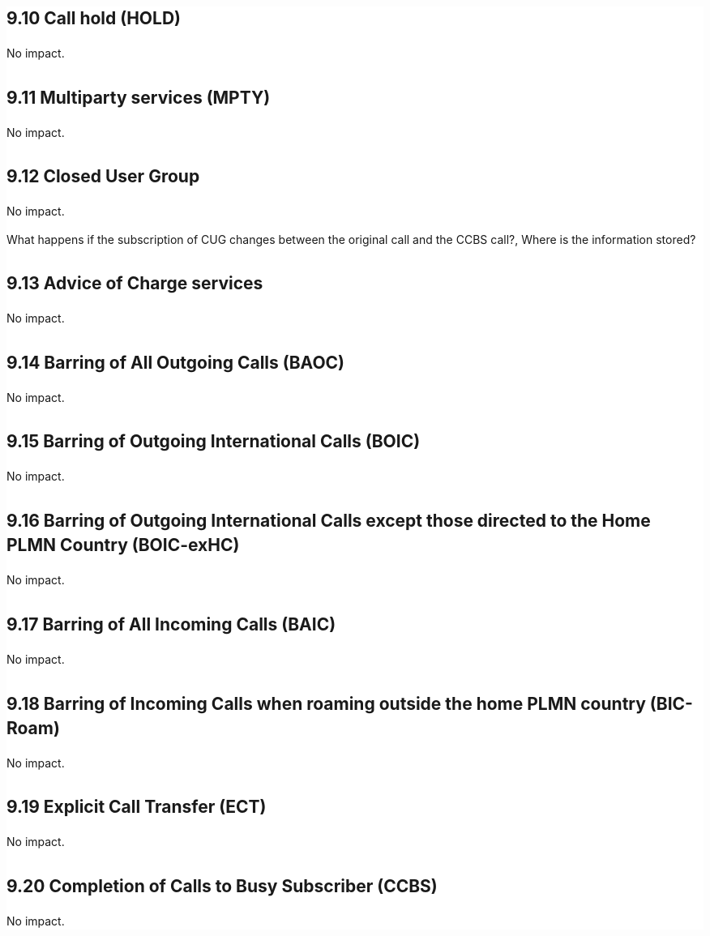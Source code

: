 9.10 Call hold (HOLD)
---------------------

No impact.

9.11 Multiparty services (MPTY)
-------------------------------

No impact.

9.12 Closed User Group
----------------------

No impact.

What happens if the subscription of CUG changes between the original
call and the CCBS call?, Where is the information stored?

9.13 Advice of Charge services
------------------------------

No impact.

9.14 Barring of All Outgoing Calls (BAOC)
-----------------------------------------

No impact.

9.15 Barring of Outgoing International Calls (BOIC)
---------------------------------------------------

No impact.

9.16 Barring of Outgoing International Calls except those directed to the Home PLMN Country (BOIC-exHC)
-------------------------------------------------------------------------------------------------------

No impact.

9.17 Barring of All Incoming Calls (BAIC)
-----------------------------------------

No impact.

9.18 Barring of Incoming Calls when roaming outside the home PLMN country (BIC-Roam)
------------------------------------------------------------------------------------

No impact.

9.19 Explicit Call Transfer (ECT)
---------------------------------

No impact.

9.20 Completion of Calls to Busy Subscriber (CCBS)
--------------------------------------------------

No impact.
